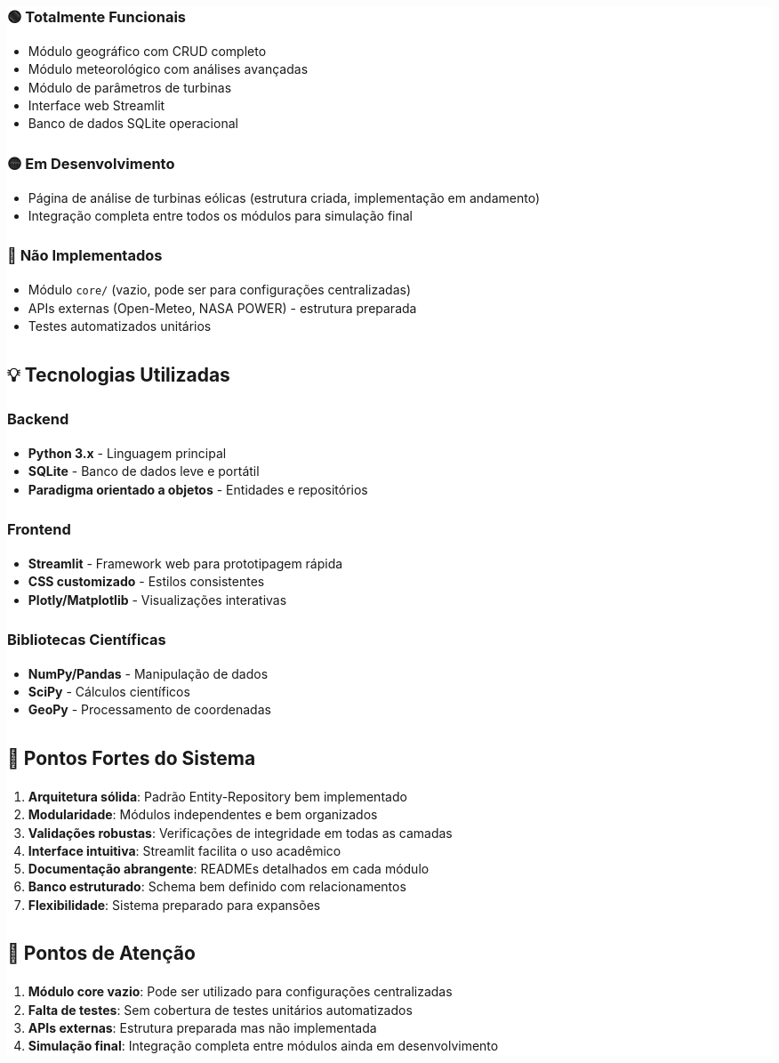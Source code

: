### 🟢 **Totalmente Funcionais**
- Módulo geográfico com CRUD completo
- Módulo meteorológico com análises avançadas
- Módulo de parâmetros de turbinas
- Interface web Streamlit
- Banco de dados SQLite operacional

### 🟡 **Em Desenvolvimento**
- Página de análise de turbinas eólicas (estrutura criada, implementação em andamento)
- Integração completa entre todos os módulos para simulação final

### 🔴 **Não Implementados**
- Módulo `core/` (vazio, pode ser para configurações centralizadas)
- APIs externas (Open-Meteo, NASA POWER) - estrutura preparada
- Testes automatizados unitários

## 💡 Tecnologias Utilizadas

### **Backend**
- **Python 3.x** - Linguagem principal
- **SQLite** - Banco de dados leve e portátil
- **Paradigma orientado a objetos** - Entidades e repositórios

### **Frontend**
- **Streamlit** - Framework web para prototipagem rápida
- **CSS customizado** - Estilos consistentes
- **Plotly/Matplotlib** - Visualizações interativas

### **Bibliotecas Científicas**
- **NumPy/Pandas** - Manipulação de dados
- **SciPy** - Cálculos científicos
- **GeoPy** - Processamento de coordenadas

## 🎯 Pontos Fortes do Sistema

1. **Arquitetura sólida**: Padrão Entity-Repository bem implementado
2. **Modularidade**: Módulos independentes e bem organizados
3. **Validações robustas**: Verificações de integridade em todas as camadas
4. **Interface intuitiva**: Streamlit facilita o uso acadêmico
5. **Documentação abrangente**: READMEs detalhados em cada módulo
6. **Banco estruturado**: Schema bem definido com relacionamentos
7. **Flexibilidade**: Sistema preparado para expansões

## 🚨 Pontos de Atenção

1. **Módulo core vazio**: Pode ser utilizado para configurações centralizadas
2. **Falta de testes**: Sem cobertura de testes unitários automatizados
3. **APIs externas**: Estrutura preparada mas não implementada
4. **Simulação final**: Integração completa entre módulos ainda em desenvolvimento
